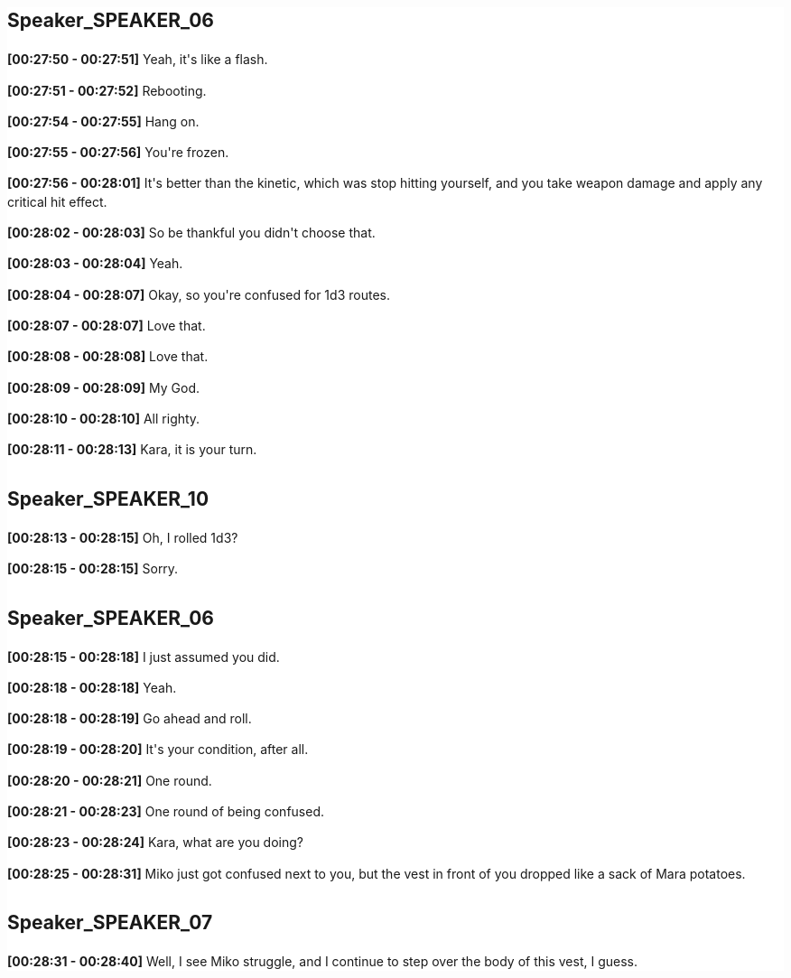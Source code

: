 
## Speaker_SPEAKER_06

**[00:27:50 - 00:27:51]** Yeah, it's like a flash.

**[00:27:51 - 00:27:52]** Rebooting.

**[00:27:54 - 00:27:55]** Hang on.

**[00:27:55 - 00:27:56]** You're frozen.

**[00:27:56 - 00:28:01]** It's better than the kinetic, which was stop hitting yourself, and you take weapon damage and apply any critical hit effect.

**[00:28:02 - 00:28:03]** So be thankful you didn't choose that.

**[00:28:03 - 00:28:04]** Yeah.

**[00:28:04 - 00:28:07]** Okay, so you're confused for 1d3 routes.

**[00:28:07 - 00:28:07]** Love that.

**[00:28:08 - 00:28:08]** Love that.

**[00:28:09 - 00:28:09]** My God.

**[00:28:10 - 00:28:10]** All righty.

**[00:28:11 - 00:28:13]** Kara, it is your turn.


## Speaker_SPEAKER_10

**[00:28:13 - 00:28:15]** Oh, I rolled 1d3?

**[00:28:15 - 00:28:15]** Sorry.


## Speaker_SPEAKER_06

**[00:28:15 - 00:28:18]** I just assumed you did.

**[00:28:18 - 00:28:18]** Yeah.

**[00:28:18 - 00:28:19]** Go ahead and roll.

**[00:28:19 - 00:28:20]** It's your condition, after all.

**[00:28:20 - 00:28:21]** One round.

**[00:28:21 - 00:28:23]** One round of being confused.

**[00:28:23 - 00:28:24]** Kara, what are you doing?

**[00:28:25 - 00:28:31]** Miko just got confused next to you, but the vest in front of you dropped like a sack of Mara potatoes.


## Speaker_SPEAKER_07

**[00:28:31 - 00:28:40]** Well, I see Miko struggle, and I continue to step over the body of this vest, I guess.
